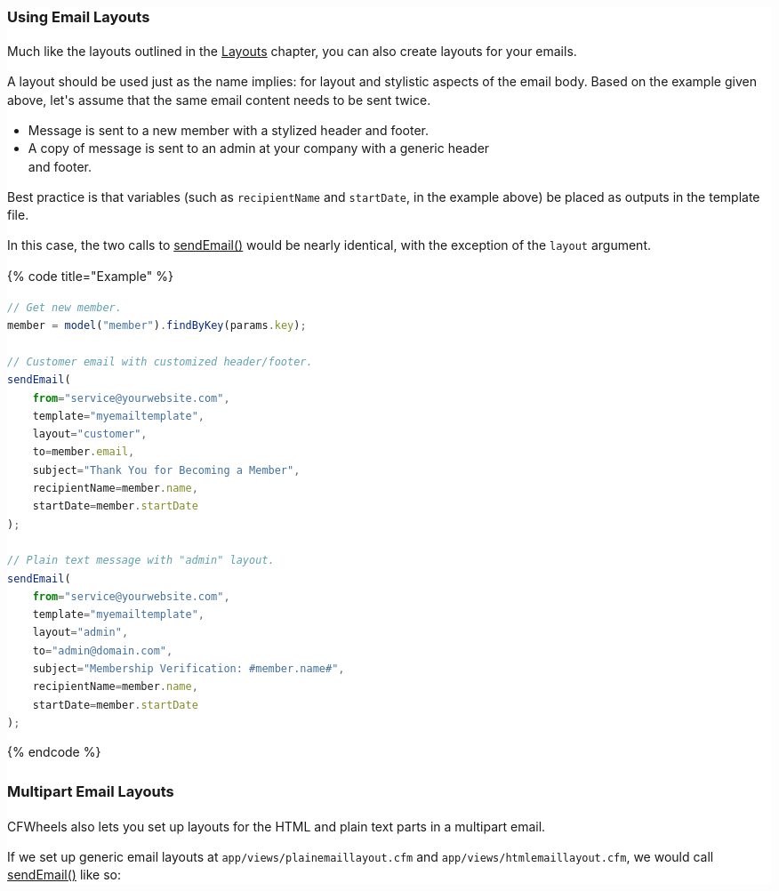 ### Using Email Layouts

Much like the layouts outlined in the [Layouts](https://guides.cfwheels.org/2.5.0/v/3.0.0-snapshot/displaying-views-to-users/layouts) chapter, you can also create layouts for your emails.

A layout should be used just as the name implies: for layout and stylistic aspects of the email body. Based on the example given above, let's assume that the same email content needs to be sent twice.

* Message is sent to a new member with a stylized header and footer.
* A copy of message is sent to an admin at your company with a generic header\
  and footer.

Best practice is that variables (such as `recipientName` and `startDate`, in the example above) be placed as outputs in the template file.

In this case, the two calls to [sendEmail()](https://api.cfwheels.org/controller.sendemail.html) would be nearly identical, with the exception of the `layout` argument.

{% code title="Example" %}
```javascript
// Get new member.
member = model("member").findByKey(params.key);

// Customer email with customized header/footer.
sendEmail(
    from="service@yourwebsite.com",
    template="myemailtemplate",
    layout="customer",
    to=member.email,
    subject="Thank You for Becoming a Member",
    recipientName=member.name,
    startDate=member.startDate
);

// Plain text message with "admin" layout.
sendEmail(
    from="service@yourwebsite.com",
    template="myemailtemplate",
    layout="admin",
    to="admin@domain.com",
    subject="Membership Verification: #member.name#",
    recipientName=member.name,
    startDate=member.startDate
);
```
{% endcode %}

### Multipart Email Layouts

CFWheels also lets you set up layouts for the HTML and plain text parts in a multipart email.

If we set up generic email layouts at `app/views/plainemaillayout.cfm` and `app/views/htmlemaillayout.cfm`, we would call [sendEmail()](https://api.cfwheels.org/controller.sendemail.html) like so:

